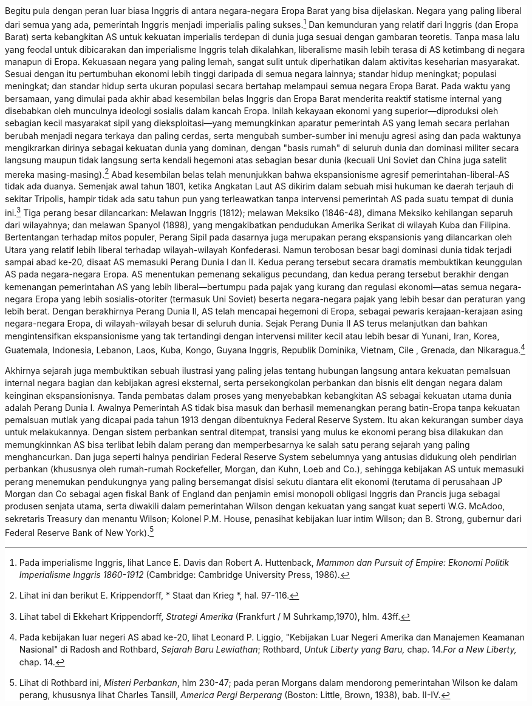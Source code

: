 Begitu pula dengan peran luar biasa Inggris di antara negara-negara Eropa Barat yang bisa dijelaskan. Negara yang paling liberal dari semua yang ada, pemerintah Inggris menjadi imperialis paling sukses.[^25] Dan kemunduran yang relatif dari Inggris (dan Eropa Barat) serta kebangkitan AS untuk kekuatan imperialis terdepan di dunia juga sesuai dengan gambaran teoretis. Tanpa masa lalu yang feodal untuk dibicarakan dan imperialisme Inggris telah dikalahkan, liberalisme masih lebih terasa di AS ketimbang di negara manapun di Eropa. Kekuasaan negara yang paling lemah, sangat sulit untuk diperhatikan dalam aktivitas keseharian masyarakat. Sesuai dengan itu pertumbuhan ekonomi lebih tinggi daripada di semua negara lainnya; standar hidup meningkat; populasi meningkat; dan standar hidup serta ukuran populasi secara bertahap melampaui semua negara Eropa Barat. Pada waktu yang bersamaan, yang dimulai pada akhir abad kesembilan belas Inggris dan Eropa Barat menderita reaktif statisme internal yang disebabkan oleh munculnya ideologi sosialis dalam kancah Eropa. Inilah kekayaan ekonomi yang superior—diproduksi oleh sebagian kecil masyarakat sipil yang dieksploitasi—yang memungkinkan aparatur pemerintah AS yang lemah secara perlahan berubah menjadi negara terkaya dan paling cerdas, serta mengubah sumber-sumber ini menuju agresi asing dan pada waktunya mengikrarkan dirinya sebagai kekuatan dunia yang dominan, dengan "basis rumah" di seluruh dunia dan dominasi militer secara langsung maupun tidak langsung serta kendali hegemoni atas sebagian besar dunia (kecuali Uni Soviet dan China juga satelit mereka masing-masing).[^26] Abad kesembilan belas telah menunjukkan bahwa ekspansionisme agresif pemerintahan-liberal-AS tidak ada duanya. Semenjak awal tahun 1801, ketika Angkatan Laut AS dikirim dalam sebuah misi hukuman ke daerah terjauh di sekitar Tripolis, hampir tidak ada satu tahun pun yang terleawatkan tanpa intervensi pemerintah AS pada suatu tempat di dunia ini.[^27] Tiga perang besar dilancarkan: Melawan Inggris (1812); melawan Meksiko (1846-48), dimana Meksiko kehilangan separuh dari wilayahnya; dan melawan Spanyol (1898), yang mengakibatkan pendudukan Amerika Serikat di wilayah Kuba dan Filipina. Bertentangan terhadap mitos populer, Perang Sipil pada dasarnya juga merupakan perang ekspansionis yang dilancarkan oleh Utara yang relatif lebih liberal terhadap wilayah-wilayah Konfederasi. Namun terobosan besar bagi dominasi dunia tidak terjadi sampai abad ke-20, disaat AS memasuki Perang Dunia I dan II. Kedua perang tersebut secara dramatis membuktikan keunggulan AS pada negara-negara Eropa. AS menentukan pemenang sekaligus pecundang, dan kedua perang tersebut berakhir dengan kemenangan pemerintahan AS yang lebih liberal—bertumpu pada pajak yang kurang dan regulasi ekonomi—atas semua negara-negara Eropa yang lebih sosialis-otoriter (termasuk Uni Soviet) beserta negara-negara pajak yang lebih besar dan peraturan yang lebih berat. Dengan berakhirnya Perang Dunia II, AS telah mencapai hegemoni di Eropa, sebagai pewaris kerajaan-kerajaan asing negara-negara Eropa, di wilayah-wilayah besar di seluruh dunia. Sejak Perang Dunia II AS terus melanjutkan dan bahkan mengintensifkan ekspansionisme yang tak tertandingi dengan intervensi militer kecil atau lebih besar di Yunani, Iran, Korea, Guatemala, Indonesia, Lebanon, Laos, Kuba, Kongo, Guyana Inggris, Republik Dominika, Vietnam, Cile , Grenada, dan Nikaragua.[^28]

Akhirnya sejarah juga membuktikan sebuah ilustrasi yang paling jelas tentang hubungan langsung antara kekuatan pemalsuan internal negara bagian dan kebijakan agresi eksternal, serta persekongkolan perbankan dan bisnis elit dengan negara dalam keinginan ekspansionisnya. Tanda pembatas dalam proses yang menyebabkan kebangkitan AS sebagai kekuatan utama dunia adalah Perang Dunia I. Awalnya Pemerintah AS tidak bisa masuk dan berhasil memenangkan perang batin-Eropa tanpa kekuatan pemalsuan mutlak yang dicapai pada tahun 1913 dengan dibentuknya Federal Reserve System. Itu akan kekurangan sumber daya untuk melakukannya. Dengan sistem perbankan sentral ditempat, transisi yang mulus ke ekonomi perang bisa dilakukan dan memungkinnkan AS bisa terlibat lebih dalam perang dan memperbesarnya ke salah satu perang sejarah yang paling menghancurkan. Dan juga seperti halnya pendirian Federal Reserve System sebelumnya yang antusias didukung oleh pendirian perbankan (khususnya oleh rumah-rumah Rockefeller, Morgan, dan Kuhn, Loeb and Co.), sehingga kebijakan AS untuk memasuki perang menemukan pendukungnya yang paling bersemangat disisi sekutu diantara elit ekonomi (terutama di perusahaan JP Morgan dan Co sebagai agen fiskal Bank of England dan penjamin emisi monopoli obligasi Inggris dan Prancis juga sebagai produsen senjata utama, serta diwakili dalam pemerintahan Wilson dengan kekuatan yang sangat kuat seperti W.G. McAdoo, sekretaris Treasury dan menantu Wilson; Kolonel P.M. House, penasihat kebijakan luar intim Wilson; dan B. Strong, gubernur dari Federal Reserve Bank of New York).[^29]


[^9]: Bertentangan dengan klaim sekolah pilihan publik, negara bagian dan perusahaan swasta pada dasarnya tidak melakukan jenis usaha yang sama, namun terlibat dalam jenis operasi yang berbeda secara kategoris. Kedua jenis institusi tersebut merupakan hasil dari berbagai kepentingan antagonistik. Minat "politik" terhadap eksploitasi dan pengambilalihan yang mendasari pembentukan negara jelas membutuhkan dan mengandaikan adanya kekayaan, dan karenanya merupakan kepentingan "ekonomi" setidaknya satu orang dalam menghasilkan kekayaan semacam itu di tempat pertama (sementara yang sebaliknya tidak benar ). Tapi pada saat bersamaan, kepentingan politik yang lebih menonjol dan sukses yang mana semakin merusak kepentingan ekonomi ini. Sekolah pilihan publik sempurna dalam menunjukkan bahwa setiap orang sebagai pegawai pemerintah tidak kurang dari pegawai sebuah perusahaan ekonomi yang biasanya lebih memilih pendapatan yang lebih tinggi ke pendapatan yang lebih rendah dan bahwa ketertarikan ini menjelaskan mengapa pemerintah diharapkan tidak memiliki kecenderungan untuk tumbuh dibandingkan dengan perusahaan lain.
[^10]:  Pada teori negara tersebut berikut, lihat Murray N. Rothbard, *For a New Liberty* (New York: Macmillan, 1978); *The Ethics of Liberty* (Atlantic Highlands: Humanities Press, 1982); Hans-Hermann Hoppe, *Eigentum, Anarchie und Staat* (Opladen: Westdeutscher Verlag, 1987); *A Theory of Socialism and Capitalism* (Boston: Kluwer, 1989); Anthony de Jasay, *The State* (Oxford: Blackwell, 1985).
[^5]: Contoh yang sangat menonjol untuk kesalahpahaman ini adalah F.A. Hayek, *Denasionalisasi Uang* (London: Institute of Economic Affairs, 1976); untuk sebuah kritik melihat Murray N. Rothbard, "Uang Denir dari Hayek," *Forum Libertarian* XV, nos. 5-6 (Agustus 1981-Januari 1982).
[^6]: Pada proses pemalsuan, lihat Rothbard, *Misteri Perbankan*, chap. IV; juga Elgin Groseclose, *Uang: Konflik Manusia* (Norman: University of Oklahoma Press, 1934), hal. 178 dan 273.
[^16]: Pada partisipasi antusias elite perbankan dalam penciptaan Sistem Federal Cadangan, lihat Rothbard, *Misteri Perbankan*, bab. XV, XVI.
[^17]: Pada pembentukan pemerintah perbankan-bisnis koalisi, lihat Gabriel Kolko, *Kemenangan Konversatisme* (Chicago: Free Press, 1967); *Rel kereta api dan Peraturan* (Princeton, N.J .: Princeton University Press, 1965); James Weinstein, *Perusahaan yang ideal dalam Negara Liberal* (Boston: Beacon Press, 1968); Richard Radosh dan Murray N. Rothbard, eds., *Sejarah Baru Leviathan* (New York: Dutton, 1972).
[^18]: Dalam tradisi Marxis, tahap perkembangan sosial ini disebut "monopoli kapitalisme," "kapitalisme keuangan," atau "kapitalisme monopoli negara."
[^19]: Untuk mengenali integrasi kepentingan negara yang jauh dan kekuatan ekonomi elit, yang disebabkan oleh monopoli uang dan perbankan, bukan berarti tidak menimbulkan konflik yang muncul dalam koalisi ini. Seperti disebutkan sebelumnya, negara ini juga ditandai, misalnya, dengan kebutuhan untuk mendemokratisasi konstitusi. Dan proses demokrasi yang baik bisa membawa egalitarian atau populis sentimen ke permukaan yang bertentangan dengan perlakuan baik negara terhadap bank dan bisnis besar. Namun, hal ini justru bersifat keuangan koneksi bisnis negara yang membuat kejadian seperti itu tidak mungkin terjadi. Karena hal ini tidak hanya akan menimbulkan ancaman langsung terhadap kekuatan ekonomi elit; Ini juga akan menyiratkan kerugian finansial yang parah dalam pendapatan negara, bahkan jika hal itu tidak mengancam stabilitas negara seperti itu. Oleh karena itu, sebuah insentif yang kuat bagi kedua belah pihak untuk bergabung dalam menyaring sentimen tersebut dari proses politik sebelum pernah mendapat banyak suara dan memastikan dengan semua sumber daya yang di bawah perintah mereka bahwa kisaran alternatif politik yang diakui dalam diskusi publik sangat dibatasi secara sistematis mengecualikan meneliti gabungan pemalsuan bersama mereka.
[^20]: Pada hubungan intim antara negara dan perang, lihat pentingnya studi oleh Ekkehart Krippendorff, *Staat dan Krieg* (Frankfurt/M .: Suhrkamp, ​​1985); juga Charles Tilly, "Pembuatan Perang dan Pembuatan Negara sebagai Kejahatan Terorganisir," dalam Peter Evans, dkk. eds., *Membawa Kembali Negara Bagian* (Cambridge: Cambridge University Press, 1985); Robert Higgs, * Krisis dan Leviathan * (New York: Universitas Oxford Press, 1987).
[^21]: Istilah "liberal" di sini dan berikut ini digunakan dalam pengertian tradisional Eropa dan bukan pada pengertian AS saat ini sebagai sinonim untuk "sosialis" atau "demokratik sosial".
[^22]: Contoh yang sangat karakteristik dari hubungan antara kebijakan deregulasi internal dan peningkatan agresivitas eksternal diberikan oleh pemerintah Reagan.
[^23]: Berikut ini lihat juga Hans-Hermann Hoppe, "Ekonomi dan Sosiologi Perpajakan," di * Journal des Economistes et des Etudes Humaines * 1, no. 2 (tahun 1990); supra chap 2.
[^24]: Mengenai pentingnya "politik anarki" untuk asal mula kapitalisme, lihat Jean Baechler, * Asal Usul Kapitalisme * (New York: St. Martin's, 1976), chap. 7.
[^25]: Pada imperialisme Inggris, lihat Lance E. Davis dan Robert A. Huttenback, *Mammon dan Pursuit of Empire: Ekonomi Politik Imperialisme Inggris 1860-1912* (Cambridge: Cambridge University Press, 1986).
[^26]: Lihat ini dan berikut E. Krippendorff, * Staat dan Krieg *, hal. 97-116.
[^27]: Lihat tabel di Ekkehart Krippendorff, *Strategi Amerika* (Frankfurt / M Suhrkamp,1970), hlm. 43ff.
[^28]: Pada kebijakan luar negeri AS abad ke-20, lihat Leonard P. Liggio, "Kebijakan Luar Negeri Amerika dan Manajemen Keamanan Nasional" di Radosh and Rothbard, *Sejarah Baru Lewiathan*; Rothbard, *Untuk Liberty yang Baru,* chap. 14.*For a New Liberty,* chap. 14.
[^29]: Lihat di Rothbard ini, *Misteri Perbankan*, hlm 230-47; pada peran Morgans dalam mendorong pemerintahan Wilson ke dalam perang, khususnya lihat Charles Tansill, *America Pergi Berperang* (Boston: Little, Brown, 1938), bab. II-IV.
[^30]: On the purchasing power parity theory, see Mises, *Human Action,* pp. 452–58; Rothbard, *Man, Economy, and State,* pp. 715–22.
[^31]: On Gresham’s law see Mises, *Theory of Money and Credit*, pp. 75, 77; *Human Action*, pp. 78l–83; Rothbard, *Power and Market*, pp. 29–31.
[^32]: On the dollar standard established with the Bretton Woods system, see Henry Hazlitt, *From Bretton Woods to World Inflation* (Chicago: Regnery, 1984).
[^33]: Since 1971, at which time the gold standard was finally suspended, more money has been created than had previously been accumulated by all nations of the world since the beginning of time.
[^34]: On the imperialist nature of these institutions, see also Gabriel Kolko, *The Politics of War, the World and United States Foreign Policy 1943–1945* (New York: Random House, 1968), pp. 242–340.
[^35]: See Paul A. Baran, *Political Economy of Growth* (New York: Monthly Review Press, 1957), chaps. V–VI.
[^36]: See Hazlitt, From Bretton Woods to World Inflation.
[^37]: A sample of prominent U.S. members of the Trilateral Commission includes David M. Abshire, counselor to the President; Frank C. Carlucci, national security advisor; J.C. Whitehead, Deputy Secretary of State; Alan Greenspan, Chairman of the Federal Reserve System; Winston Lord, Ambassador to China; George Bush, President; Paul A. Volcker, former Chairman of the Federal Reserve System; Alexander Haig, former Secretary of State; Jean Kirkpatrick, former Ambassador to the U.N.; David A. Stockman, former head of OMB; Caspar Weinberger, former Secretary of Defense; W. Michael Blumenthal, former Secretary of the Treasury; Zbigniew Brzezinski, former national security advisor; Harold Brown, former Secretary of Defense; James E. (Jimmy) Carter, former President; Richard N. Cooper, former Undersecretary of State for Economic and Monetary Affairs; Walter Mondale, former Vice President; Anthony M. Solomon, former Undersecretary of the Treasury for Monetary Affairs; Cyrus Vance, former Secretary of State; Andrew Young, former Ambassador to the U.N.; Lane E. Kirkland, head of AFL-CIO: Flora Lewis, *New York Times*; Thomas Johnson, *Los Angeles Times*; George Will, ABC television and *Newsweek*.
[^38]: See on this also Jeffrey Tucker, “The Contributions of Menger and Mises to the Foundations of Austrian Monetary Theory Together With One Modern Application,” (manuscript 1988), presented at the 13th annual conference of The Association for Private Enterprise Education, Cleveland, Ohio; and Ron Paul, “The Coming World Monetary Order,” A Special Report from the *Ron Paul Investment Letter* (1988). Prominent Europeans explicitly supporting the idea of a European Central Bank, the ECU, and finally a one-world currency include: G. Agnelli, Chairman of FIAT, TC; J. Deflassieux, Chairman of the BIS, TC; G. FitzGerald, former Prime Minister of Ireland, TC; L. Solana, President of Compania Telefonica Nacional de Espana, TC; G. Thorn, President of the European Community and former Prime Minister of Luxembourg, TC; N. Thygesen, Professor of Economics, Copenhagen University, TC; U. Agnelli, Vice President of FIAT; E. Balladour, Financial Minister of France; N. Brady, Dillon Read Investments; J. Callaghan, former Prime Minister of Britain; K. Carstens, former President of West Germany; P. Coffey, Professor of Economics University of Amsterdam; E. Davignon, former European Commissioner; J. Delors, former President of the European Community; W. Dusenberg, President of BIS; L. Fabius, former Prime Minister of France; J.R. Fourtou, President of Rhone-Poulence; R. d. La Jemere, former Governor of the Banque de France; V. Giscard d’Estaing, former President of France; Ch. Goodhart, Professor of Banking, London School of Economics; P. Guimbretiere, Director of the European Community’s ECU project; W. Guth, President of the Deutsche Bank; E. Heath, former British Prime Minister; M. Kohnstamm, former President of European University Institute, Florence; N. Lawson, British Chancellor of the Exchequer; L.M. Leveque, President of Credit Lyonnais; L. Lucchini, President of Confindustria Italy; F. Maude, British Minister for Corporate and Consumer Affairs; P. Mentre, Chairman of Credit National, France; H.L. Merkle, Chairman of Bosch Gmbh, West Germany; F. Mitterand, President of France; J. Monet, founder of the European Community; P.X. Ortoli, President of Total Oil and former Commissioner of the European Community; D. Rambure, Credit Lyonnais; H. Schmidt, former Chancellor of West Germany and Editor of die *ZEIT*; P. Sheehy, Chairman of BAT Industries; J. Solvay, Chairman of Solvay, Belgium; H.J. Vogel, Chairman of the German Social Democratic Party; J. Zijlstra, former President of the Nederlandse Bank.
[^39]: Jeffrey Tucker of the Ludwig von Mises Institute had an important influence on my understanding of the dynamics of the international monetary system—through frequent discussions as well as through granting me access to his own related research. Needless to say, all shortcomings are entirely my own.
